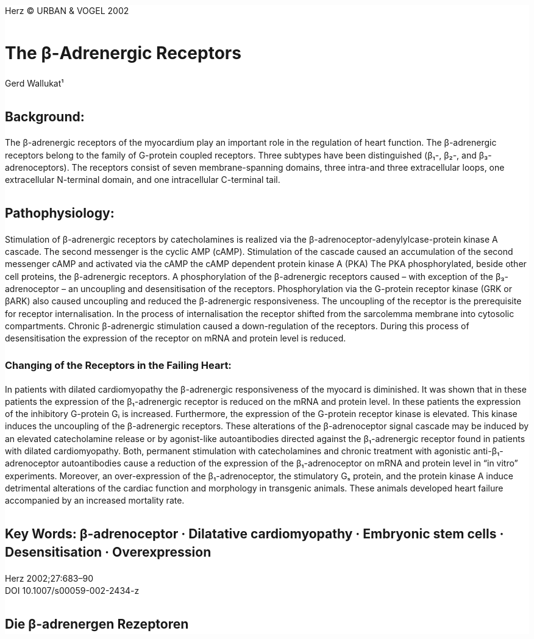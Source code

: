 
Herz © URBAN & VOGEL 2002

# The β-Adrenergic Receptors

Gerd Wallukat¹

## Background:
The β-adrenergic receptors of the myocardium play an important role in the regulation of heart function. The β-adrenergic receptors belong to the family of G-protein coupled receptors. Three subtypes have been distinguished (β₁-, β₂-, and β₃-adrenoceptors). The receptors consist of seven membrane-spanning domains, three intra-and three extracellular loops, one extracellular N-terminal domain, and one intracellular C-terminal tail.

## Pathophysiology:
Stimulation of β-adrenergic receptors by catecholamines is realized via the β-adrenoceptor-adenylylcase-protein kinase A cascade. The second messenger is the cyclic AMP (cAMP). Stimulation of the cascade caused an accumulation of the second messenger cAMP and activated via the cAMP the cAMP dependent protein kinase A (PKA) The PKA phosphorylated, beside other cell proteins, the β-adrenergic receptors. A phosphorylation of the β-adrenergic receptors caused – with exception of the β₃-adrenoceptor – an uncoupling and desensitisation of the receptors. Phosphorylation via the G-protein receptor kinase (GRK or βARK) also caused uncoupling and reduced the β-adrenergic responsiveness. The uncoupling of the receptor is the prerequisite for receptor internalisation. In the process of internalisation the receptor shifted from the sarcolemma membrane into cytosolic compartments. Chronic β-adrenergic stimulation caused a down-regulation of the receptors. During this process of desensitisation the expression of the receptor on mRNA and protein level is reduced.

### Changing of the Receptors in the Failing Heart:
In patients with dilated cardiomyopathy the β-adrenergic responsiveness of the myocard is diminished. It was shown that in these patients the expression of the β₁-adrenergic receptor is reduced on the mRNA and protein level. In these patients the expression of the inhibitory G-protein Gᵢ is increased. Furthermore, the expression of the G-protein receptor kinase is elevated. This kinase induces the uncoupling of the β-adrenergic receptors. These alterations of the β-adrenoceptor signal cascade may be induced by an elevated catecholamine release or by agonist-like autoantibodies directed against the β₁-adrenergic receptor found in patients with dilated cardiomyopathy. Both, permanent stimulation with catecholamines and chronic treatment with agonistic anti-β₁-adrenoceptor autoantibodies cause a reduction of the expression of the β₁-adrenoceptor on mRNA and protein level in “in vitro” experiments. Moreover, an over-expression of the β₁-adrenoceptor, the stimulatory Gₛ protein, and the protein kinase A induce detrimental alterations of the cardiac function and morphology in transgenic animals. These animals developed heart failure accompanied by an increased mortality rate.

## Key Words: β-adrenoceptor · Dilatative cardiomyopathy · Embryonic stem cells · Desensitisation · Overexpression

Herz 2002;27:683–90  
DOI 10.1007/s00059-002-2434-z

## Die β-adrenergen Rezeptoren
